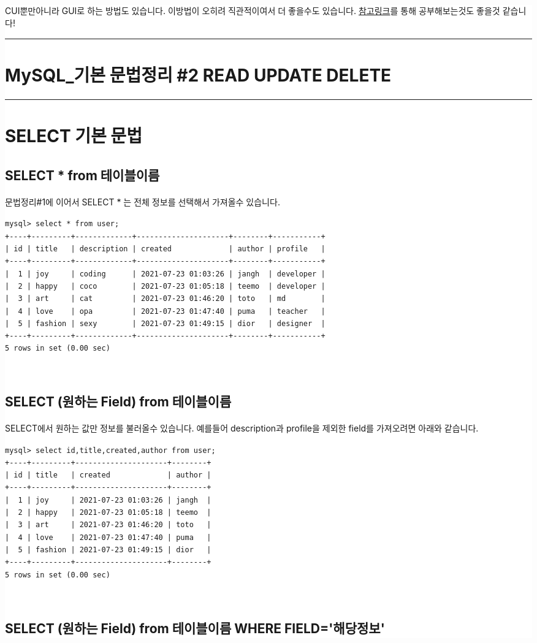 CUI뿐만아니라 GUI로 하는 방법도 있습니다. 이방법이 오히려 직관적이여서 더 좋을수도 있습니다. [참고링크](https://www.youtube.com/watch?v=vgIc4ctNFbc)를 통해 공부해보는것도 좋을것 같습니다!

---

# MySQL_기본 문법정리 #2 READ UPDATE DELETE

---

# SELECT 기본 문법

## SELECT * from 테이블이름

문법정리#1에 이어서 SELECT * 는 전체 정보를 선택해서 가져올수 있습니다.

```
mysql> select * from user;
+----+---------+-------------+---------------------+--------+-----------+
| id | title   | description | created             | author | profile   |
+----+---------+-------------+---------------------+--------+-----------+
|  1 | joy     | coding      | 2021-07-23 01:03:26 | jangh  | developer |
|  2 | happy   | coco        | 2021-07-23 01:05:18 | teemo  | developer |
|  3 | art     | cat         | 2021-07-23 01:46:20 | toto   | md        |
|  4 | love    | opa         | 2021-07-23 01:47:40 | puma   | teacher   |
|  5 | fashion | sexy        | 2021-07-23 01:49:15 | dior   | designer  |
+----+---------+-------------+---------------------+--------+-----------+
5 rows in set (0.00 sec)
```

<br />

## SELECT (원하는 Field) from 테이블이름

SELECT에서 원하는 값만 정보를 불러올수 있습니다. 예를들어 description과 profile을 제외한 field를 가져오려면 아래와 같습니다.

```
mysql> select id,title,created,author from user;
+----+---------+---------------------+--------+
| id | title   | created             | author |
+----+---------+---------------------+--------+
|  1 | joy     | 2021-07-23 01:03:26 | jangh  |
|  2 | happy   | 2021-07-23 01:05:18 | teemo  |
|  3 | art     | 2021-07-23 01:46:20 | toto   |
|  4 | love    | 2021-07-23 01:47:40 | puma   |
|  5 | fashion | 2021-07-23 01:49:15 | dior   |
+----+---------+---------------------+--------+
5 rows in set (0.00 sec)
```

<br />

## SELECT (원하는 Field) from 테이블이름 WHERE FIELD='해당정보'
